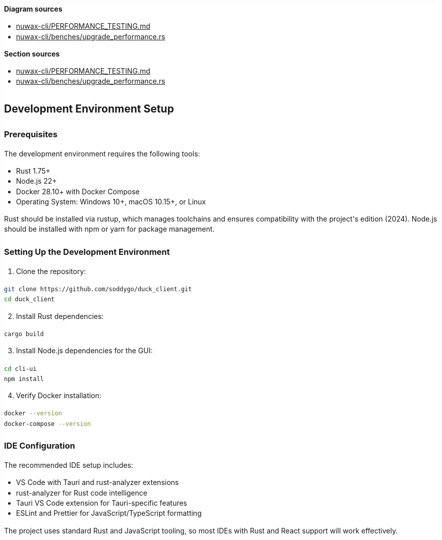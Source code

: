 **Diagram sources**
- [nuwax-cli/PERFORMANCE_TESTING.md](file://nuwax-cli/PERFORMANCE_TESTING.md)
- [nuwax-cli/benches/upgrade_performance.rs](file://nuwax-cli/benches/upgrade_performance.rs)

**Section sources**
- [nuwax-cli/PERFORMANCE_TESTING.md](file://nuwax-cli/PERFORMANCE_TESTING.md)
- [nuwax-cli/benches/upgrade_performance.rs](file://nuwax-cli/benches/upgrade_performance.rs)

## Development Environment Setup

### Prerequisites
The development environment requires the following tools:
- Rust 1.75+
- Node.js 22+
- Docker 28.10+ with Docker Compose
- Operating System: Windows 10+, macOS 10.15+, or Linux

Rust should be installed via rustup, which manages toolchains and ensures compatibility with the project's edition (2024). Node.js should be installed with npm or yarn for package management.

### Setting Up the Development Environment
1. Clone the repository:
```bash
git clone https://github.com/soddygo/duck_client.git
cd duck_client
```

2. Install Rust dependencies:
```bash
cargo build
```

3. Install Node.js dependencies for the GUI:
```bash
cd cli-ui
npm install
```

4. Verify Docker installation:
```bash
docker --version
docker-compose --version
```

### IDE Configuration
The recommended IDE setup includes:
- VS Code with Tauri and rust-analyzer extensions
- rust-analyzer for Rust code intelligence
- Tauri VS Code extension for Tauri-specific features
- ESLint and Prettier for JavaScript/TypeScript formatting

The project uses standard Rust and JavaScript tooling, so most IDEs with Rust and React support will work effectively.
